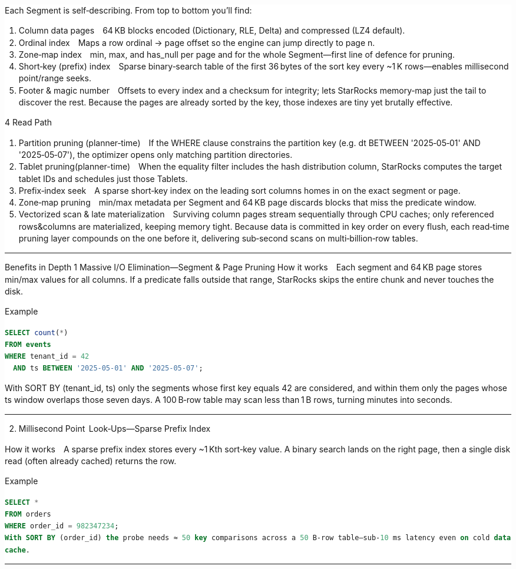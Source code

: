 Each Segment is self‑describing. From top to bottom you’ll find:

1. Column data pages 64 KB blocks encoded (Dictionary, RLE, Delta) and compressed (LZ4 default).
2. Ordinal index Maps a row ordinal → page offset so the engine can jump directly to page n.
3. Zone‑map index min, max, and has_null per page and for the whole Segment—first line of defence for pruning.
4. Short‑key (prefix) index Sparse binary‑search table of the first 36 bytes of the sort key every ~1 K rows—enables millisecond point/range seeks.
5. Footer & magic number Offsets to every index and a checksum for integrity; lets StarRocks memory‑map just the tail to discover the rest.
Because the pages are already sorted by the key, those indexes are tiny yet brutally effective.

4  Read Path

1. Partition pruning (planner‑time) If the WHERE clause constrains the partition key (e.g. dt BETWEEN '2025‑05‑01' AND '2025‑05‑07'), the optimizer opens only matching partition directories.
2. Tablet pruning(planner-time) When the equality filter includes the hash distribution column, StarRocks computes the target tablet IDs and schedules just those Tablets.
3. Prefix‑index seek A sparse short‑key index on the leading sort columns homes in on the exact segment or page.
4. Zone‑map pruning min/max metadata per Segment and 64 KB page discards blocks that miss the predicate window.
5. Vectorized scan & late materialization Surviving column pages stream sequentially through CPU caches; only referenced rows&columns are materialized, keeping memory tight.
Because data is committed in key order on every flush, each read‑time pruning layer compounds on the one before it, delivering sub‑second scans on multi‑billion‑row tables.

---
Benefits in Depth
1 Massive I/O Elimination—Segment & Page Pruning
How it works Each segment and 64 KB page stores min/max values for all columns. If a predicate falls outside that range, StarRocks skips the entire chunk and never touches the disk.

Example

```sql
SELECT count(*)
FROM events
WHERE tenant_id = 42
  AND ts BETWEEN '2025-05-01' AND '2025-05-07';
```

With SORT BY (tenant_id, ts) only the segments whose first key equals 42 are considered, and within them only the pages whose ts window overlaps those seven days. A 100 B‑row table may scan less than 1 B rows, turning minutes into seconds.

---
2. Millisecond Point  Look‑Ups—Sparse Prefix Index

How it works A sparse prefix index stores every ~1 Kth sort‑key value. A binary search lands on the right page, then a single disk read (often already cached) returns the row.

Example

```sql
SELECT *
FROM orders
WHERE order_id = 982347234;
With SORT BY (order_id) the probe needs ≈ 50 key comparisons across a 50 B‑row table—sub‑10 ms latency even on cold data cache.
```

---